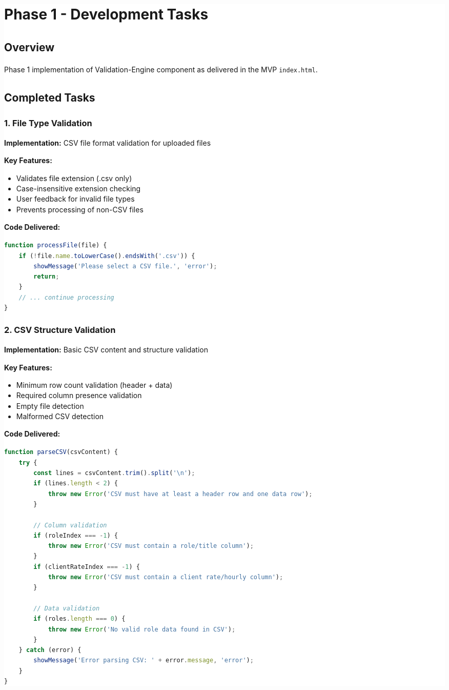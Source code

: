 # Phase 1 - Development Tasks

## Overview
Phase 1 implementation of Validation-Engine component as delivered in the MVP `index.html`.

## Completed Tasks

### 1. File Type Validation
**Implementation:** CSV file format validation for uploaded files

**Key Features:**
- Validates file extension (.csv only)
- Case-insensitive extension checking
- User feedback for invalid file types
- Prevents processing of non-CSV files

**Code Delivered:**
```javascript
function processFile(file) {
    if (!file.name.toLowerCase().endsWith('.csv')) {
        showMessage('Please select a CSV file.', 'error');
        return;
    }
    // ... continue processing
}
```

### 2. CSV Structure Validation
**Implementation:** Basic CSV content and structure validation

**Key Features:**
- Minimum row count validation (header + data)
- Required column presence validation
- Empty file detection
- Malformed CSV detection

**Code Delivered:**
```javascript
function parseCSV(csvContent) {
    try {
        const lines = csvContent.trim().split('\n');
        if (lines.length < 2) {
            throw new Error('CSV must have at least a header row and one data row');
        }
        
        // Column validation
        if (roleIndex === -1) {
            throw new Error('CSV must contain a role/title column');
        }
        if (clientRateIndex === -1) {
            throw new Error('CSV must contain a client rate/hourly column');
        }
        
        // Data validation
        if (roles.length === 0) {
            throw new Error('No valid role data found in CSV');
        }
    } catch (error) {
        showMessage('Error parsing CSV: ' + error.message, 'error');
    }
}
```
